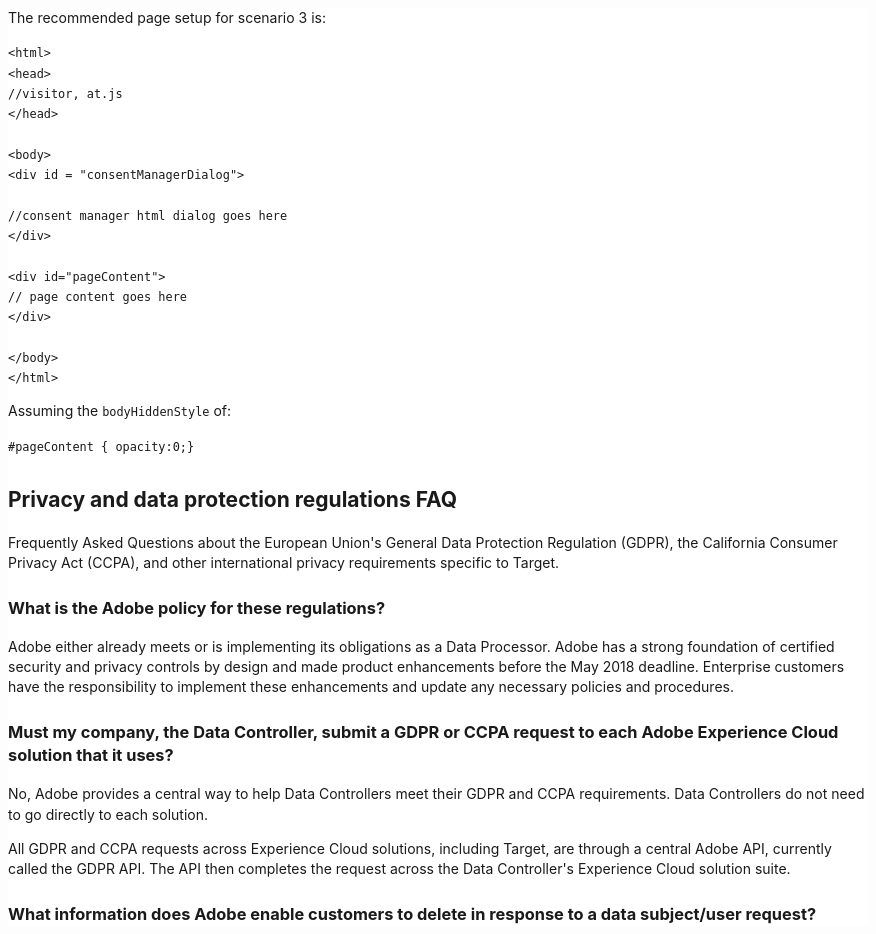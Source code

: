   The recommended page setup for scenario 3 is:

   ```
   <html> 
   <head> 
   //visitor, at.js 
   </head> 
    
   <body> 
   <div id = "consentManagerDialog"> 
    
   //consent manager html dialog goes here 
   </div> 
    
   <div id="pageContent"> 
   // page content goes here 
   </div> 
    
   </body> 
   </html> 
   
   ```

   Assuming the `bodyHiddenStyle` of:

   ```
   #pageContent { opacity:0;}
   ```

## Privacy and data protection regulations FAQ

Frequently Asked Questions about the European Union's General Data Protection Regulation (GDPR), the California Consumer Privacy Act (CCPA), and other international privacy requirements specific to Target.

### What is the Adobe policy for these regulations?

Adobe either already meets or is implementing its obligations as a Data Processor. Adobe has a strong foundation of certified security and privacy controls by design and made product enhancements before the May 2018 deadline. Enterprise customers have the responsibility to implement these enhancements and update any necessary policies and procedures.

### Must my company, the Data Controller, submit a GDPR or CCPA request to each Adobe Experience Cloud solution that it uses?

No, Adobe provides a central way to help Data Controllers meet their GDPR and CCPA requirements. Data Controllers do not need to go directly to each solution.

All GDPR and CCPA requests across Experience Cloud solutions, including Target, are through a central Adobe API, currently called the GDPR API. The API then completes the request across the Data Controller's Experience Cloud solution suite.

### What information does Adobe enable customers to delete in response to a data subject/user request?
